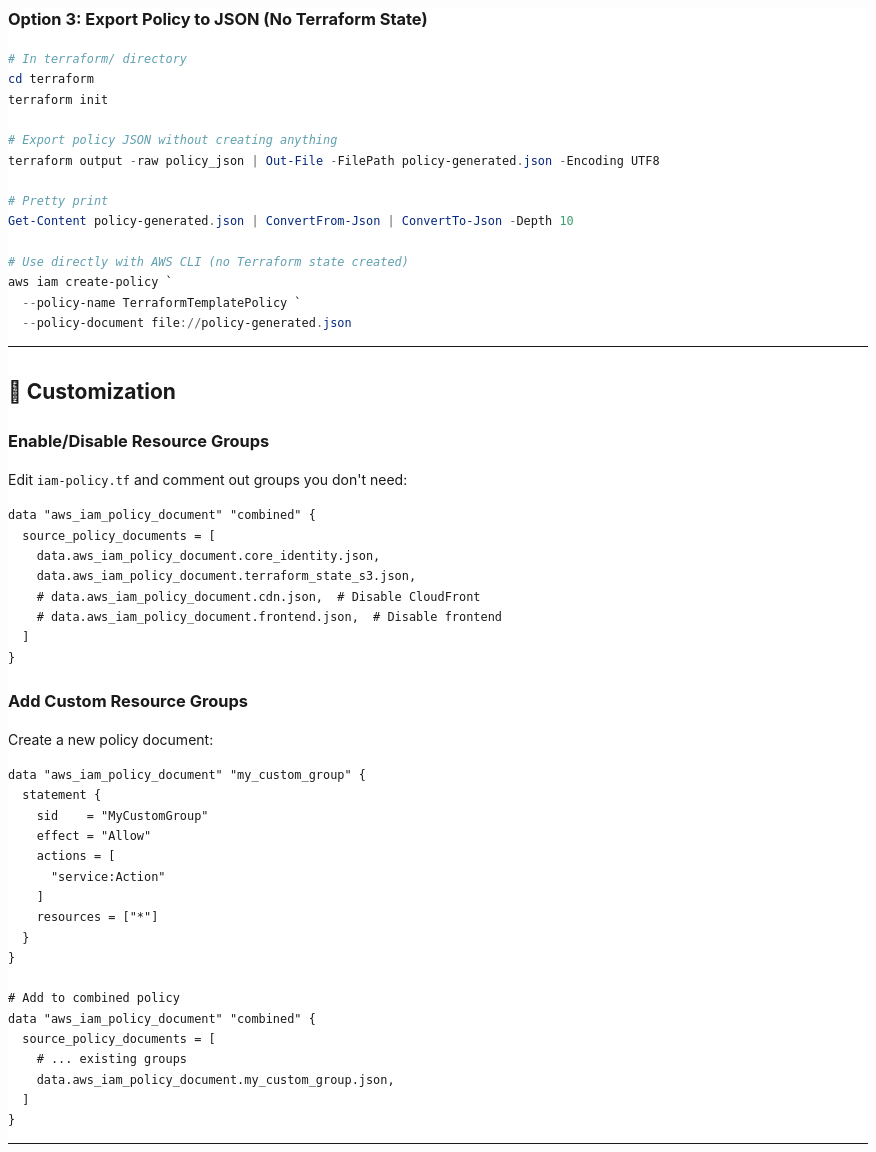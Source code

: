 ### Option 3: Export Policy to JSON (No Terraform State)

```powershell
# In terraform/ directory
cd terraform
terraform init

# Export policy JSON without creating anything
terraform output -raw policy_json | Out-File -FilePath policy-generated.json -Encoding UTF8

# Pretty print
Get-Content policy-generated.json | ConvertFrom-Json | ConvertTo-Json -Depth 10

# Use directly with AWS CLI (no Terraform state created)
aws iam create-policy `
  --policy-name TerraformTemplatePolicy `
  --policy-document file://policy-generated.json
```

---

## 🔧 Customization

### Enable/Disable Resource Groups

Edit `iam-policy.tf` and comment out groups you don't need:

```hcl
data "aws_iam_policy_document" "combined" {
  source_policy_documents = [
    data.aws_iam_policy_document.core_identity.json,
    data.aws_iam_policy_document.terraform_state_s3.json,
    # data.aws_iam_policy_document.cdn.json,  # Disable CloudFront
    # data.aws_iam_policy_document.frontend.json,  # Disable frontend
  ]
}
```

### Add Custom Resource Groups

Create a new policy document:

```hcl
data "aws_iam_policy_document" "my_custom_group" {
  statement {
    sid    = "MyCustomGroup"
    effect = "Allow"
    actions = [
      "service:Action"
    ]
    resources = ["*"]
  }
}

# Add to combined policy
data "aws_iam_policy_document" "combined" {
  source_policy_documents = [
    # ... existing groups
    data.aws_iam_policy_document.my_custom_group.json,
  ]
}
```

---